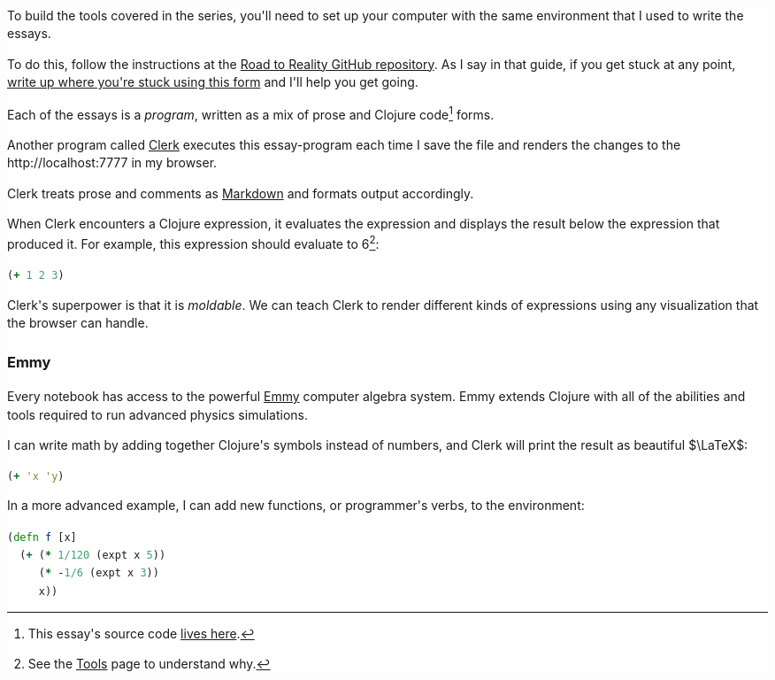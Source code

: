 To build the tools covered in the series, you'll need to set up your computer
with the same environment that I used to write the essays.

To do this, follow the instructions at the [Road to Reality GitHub
repository](https://github.com/mentat-collective/road-to-reality#running--editing-the-essays).
As I say in that guide, if you get stuck at any point, [write up where you're
stuck using this
form](https://github.com/mentat-collective/road-to-reality/issues/new) and I'll
help you get going.

Each of the essays is a _program_, written as a mix of prose and Clojure
code[^code] forms.

[^code]: This essay's source code [lives
here](https://github.com/mentat-collective/road-to-reality/blob/main/essays/reality/introduction.md).

Another program called [Clerk](https://clerk.vision/) executes this
essay-program each time I save the file and renders the changes to the
http://localhost:7777 in my browser.

Clerk treats prose and comments as
[Markdown](https://www.markdownguide.org/basic-syntax) and formats output
accordingly.

When Clerk encounters a Clojure expression, it evaluates the expression and
displays the result below the expression that produced it. For example, this
expression should evaluate to 6[^evaluate]:

[^evaluate]: See the [Tools](/essays/reality/tools#clojure) page to understand
    why.

```clojure
(+ 1 2 3)
```

Clerk's superpower is that it is _moldable_. We can teach Clerk to render
different kinds of expressions using any visualization that the browser can
handle.

### Emmy

Every notebook has access to the powerful
[Emmy](https://github.com/mentat-collective/emmy) computer algebra system. Emmy
extends Clojure with all of the abilities and tools required to run advanced
physics simulations.

I can write math by adding together Clojure's symbols instead of numbers, and
Clerk will print the result as beautiful $\LaTeX$:

```clojure
(+ 'x 'y)
```

In a more advanced example, I can add new functions, or programmer's verbs, to
the environment:

```clojure
(defn f [x]
  (+ (* 1/120 (expt x 5))
     (* -1/6 (expt x 3))
     x))
```


[^clojure]: More precisely, in a dialect of Lisp called
[^lisp]: See Michael Nielsen's lovely essay [_Lisp as the Maxwell’s equations of
[^euler]: The [Euler-Lagrange
[^action]: This idea is called the "Principle of Least Action".
[^irons]: Image from [_"Geodesics of the
[^future]: Drag the camera around with your mouse or finger and zoom in and out.
[^viewers]: Using code from the
[^feynman]: From lecture 3 of [_"The Feynman Lectures on